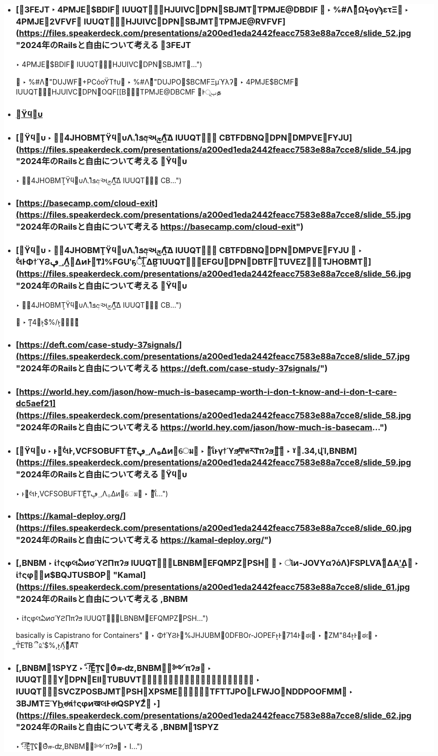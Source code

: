 -   ### [୤3FEJT ‣ 4PMJE$BDIF IUUQTHJUIVCDPNSBJMTTPMJE@DBDIF  ‣ %#Λ࢖ͬͨΩϟογϡετΞ ‣ 4PMJE2VFVF IUUQTHJUIVCDPNSBJMTTPMJE@RVFVF](https://files.speakerdeck.com/presentations/a200ed1eda2442feacc7583e88a7cce8/slide_52.jpg "2024年のRailsと自由について考える ୤3FEJT
    ‣ 4PMJE$BDIF IUUQTHJUIVCDPNSBJMT...")
    
     ‣ %#Λ࢖ͬͨ"DUJWF+PCόοΫΤϯυ ‣ %#Λ࢖ͬͨ"DUJPO$BCMFΞμϓλʔ ‣ 4PMJE$BCMF IUUQTHJUIVCDPNOQF\[\[BTPMJE@DBCMF Ͱݕূத
    
-   ### [୤Ϋϥ΢υ](https://files.speakerdeck.com/presentations/a200ed1eda2442feacc7583e88a7cce8/slide_53.jpg "2024年のRailsと自由について考える ୤Ϋϥ΢υ")
    
-   ### [୤Ϋϥ΢υ ‣ 4JHOBMT͕Ϋϥ΢υΛࢭΊͯܦඅઅݮΛ͍ͯ͠Δ IUUQT CBTFDBNQDPNDMPVEFYJU](https://files.speakerdeck.com/presentations/a200ed1eda2442feacc7583e88a7cce8/slide_54.jpg "2024年のRailsと自由について考える ୤Ϋϥ΢υ
    ‣ 4JHOBMT͕Ϋϥ΢υΛࢭΊͯܦඅઅݮΛ͍ͯ͠Δ IUUQT
    CB...")
    
-   ### [https://basecamp.com/cloud-exit](https://files.speakerdeck.com/presentations/a200ed1eda2442feacc7583e88a7cce8/slide_55.jpg "2024年のRailsと自由について考える https://basecamp.com/cloud-exit")
    
-   ### [୤Ϋϥ΢υ ‣ 4JHOBMT͕Ϋϥ΢υΛࢭΊͯܦඅઅݮΛ͍ͯ͠Δ IUUQT CBTFDBNQDPNDMPVEFYJU  ‣ ࣗલͰΦϯϓϨ؀ڥΛ͍࣋ͬͯΔͷͰ͸ͳ͘ɺ%FGUʹҕୗͯ͠ ͍ΔΒ͍͠ IUUQTEFGUDPNDBTFTUVEZTJHOBMT](https://files.speakerdeck.com/presentations/a200ed1eda2442feacc7583e88a7cce8/slide_56.jpg "2024年のRailsと自由について考える ୤Ϋϥ΢υ
    ‣ 4JHOBMT͕Ϋϥ΢υΛࢭΊͯܦඅઅݮΛ͍ͯ͠Δ IUUQT
    CB...")
    
     ‣ ͳ͓4ͱ͔$%/ͱ͔͸దٓ࢖͍ͦ͏
    
-   ### [https://deft.com/case-study-37signals/](https://files.speakerdeck.com/presentations/a200ed1eda2442feacc7583e88a7cce8/slide_57.jpg "2024年のRailsと自由について考える https://deft.com/case-study-37signals/")
    
-   ### [https://world.hey.com/jason/how-much-is-basecamp-worth-i-don-t-know-and-i-don-t-care-dc5aef21](https://files.speakerdeck.com/presentations/a200ed1eda2442feacc7583e88a7cce8/slide_58.jpg "2024年のRailsと自由について考える https://world.hey.com/jason/how-much-is-basecam...")
    
-   ### [୤Ϋϥ΢υ ‣ ͱ͸͍͑ࣗલͰ,VCFSOBUFTΈ͍ͨͳ؀ڥΛ࡞Δͷ΋େม ‣ ΋͏ͪΐͬͱγϯϓϧ͚ͩͲศརͳπʔϧ͕ཉ͍͠ ‣ ˠ.34,վΊ,BNBM](https://files.speakerdeck.com/presentations/a200ed1eda2442feacc7583e88a7cce8/slide_59.jpg "2024年のRailsと自由について考える ୤Ϋϥ΢υ
    ‣ ͱ͸͍͑ࣗલͰ,VCFSOBUFTΈ͍ͨͳ؀ڥΛ࡞Δͷ΋େม
    ‣ ΋͏ͪΐͬ...")
    
-   ### [https://kamal-deploy.org/](https://files.speakerdeck.com/presentations/a200ed1eda2442feacc7583e88a7cce8/slide_60.jpg "2024年のRailsと自由について考える https://kamal-deploy.org/")
    
-   ### [,BNBM ‣ ίϯςφલఏͷσϓϩΠπʔϧ IUUQTLBNBMEFQMPZPSH  ‣ ૉͷ-JOVYαʔόΛ)FSPLVΆ͘࢖͑ΔΑ͏ʹ͢Δ ‣ ίϯςφ࣌୅ͷ$BQJTUSBOP "Kamal](https://files.speakerdeck.com/presentations/a200ed1eda2442feacc7583e88a7cce8/slide_61.jpg "2024年のRailsと自由について考える ,BNBM
    ‣ ίϯςφલఏͷσϓϩΠπʔϧ IUUQTLBNBMEFQMPZPSH...")
    
    basically is Capistrano for Containers"  ‣ ΦϯϓϨͰ΋%JHJUBM0DFBOɾ-JOPEFͱ͔Ͱ΋714Ͱ΋ಈ͘ ‣ ΋ͪΖΜ"84ͱ͔Ͱ΋ಈ͘ ‣ ͚ͲͦΕͳΒී௨ʹ$%,ͱ͔Λ࢖ͬͨํ͕Αͦ͞͏ͳ
    
-   ### [,BNBM1SPYZ ‣ ·ͩެ։͞Ε͍ͯͳ͍ʢ೏Θͤஈ֊ʣ,BNBM༻πʔϧ ‣ IUUQTYDPNEIITUBUVT ‣ IUUQTSVCZPOSBJMTPSHXPSMETFTTJPOLFWJONDDPOOFMM ‣ 3BJMTΞϓϦ͕ಈ͘ίϯςφͷखલͰಈ͘QSPYZͩͦ͏ ‣](https://files.speakerdeck.com/presentations/a200ed1eda2442feacc7583e88a7cce8/slide_62.jpg "2024年のRailsと自由について考える ,BNBM1SPYZ
    ‣ ·ͩެ։͞Ε͍ͯͳ͍ʢ೏Θͤஈ֊ʣ,BNBM༻πʔϧ
    ‣ I...")
    